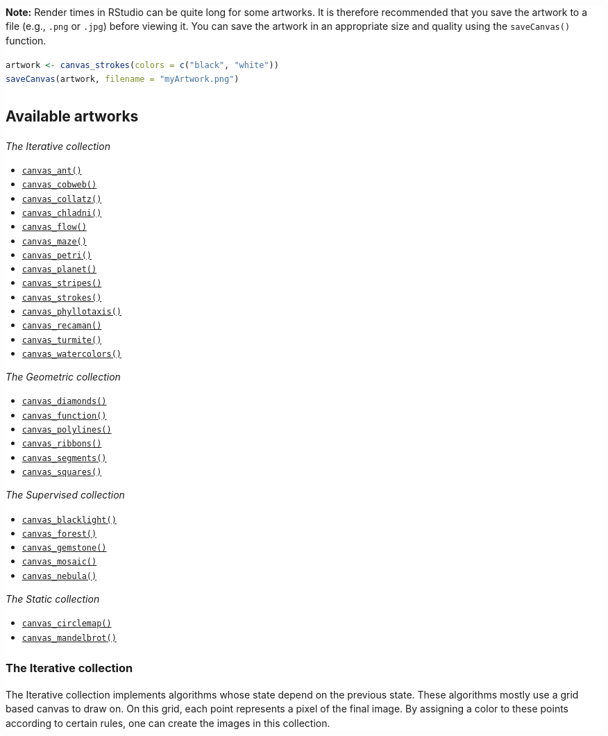 **Note:** Render times in RStudio can be quite long for some artworks. It is therefore recommended that you save the artwork to a file (e.g., `.png` or `.jpg`) before viewing it. You can save the artwork in an appropriate size and quality using the `saveCanvas()` function.

```r
artwork <- canvas_strokes(colors = c("black", "white"))
saveCanvas(artwork, filename = "myArtwork.png")
```

## Available artworks

*The Iterative collection*

* [`canvas_ant()`](#langtons-ant)
* [`canvas_cobweb()`](#cobwebs)
* [`canvas_collatz()`](#collatz-conjecture)
* [`canvas_chladni()`](#chladni-figures)
* [`canvas_flow()`](#flow-fields)
* [`canvas_maze()`](#mazes)
* [`canvas_petri()`](#petridishes)
* [`canvas_planet()`](#planets)
* [`canvas_stripes()`](#stripes)
* [`canvas_strokes()`](#paint-strokes)
* [`canvas_phyllotaxis()`](#phyllotaxis)
* [`canvas_recaman()`](#recamáns-sequence)
* [`canvas_turmite()`](#turmite)
* [`canvas_watercolors()`](#watercolors)

*The Geometric collection*

* [`canvas_diamonds()`](#diamonds)
* [`canvas_function()`](#functions)
* [`canvas_polylines()`](#polylines)
* [`canvas_ribbons()`](#ribbons)
* [`canvas_segments()`](#segments)
* [`canvas_squares()`](#squares-and-rectangles)

*The Supervised collection*

* [`canvas_blacklight()`](#blacklights)
* [`canvas_forest()`](#forests)
* [`canvas_gemstone()`](#gemstones)
* [`canvas_mosaic()`](#mosaics)
* [`canvas_nebula()`](#Nebula)

*The Static collection*

* [`canvas_circlemap()`](#circle-maps)
* [`canvas_mandelbrot()`](#the-mandelbrot-set)

### The Iterative collection

The Iterative collection implements algorithms whose state depend on the previous state. These algorithms mostly use a grid based canvas to draw on. On this grid, each point represents a pixel of the final image. By assigning a color to these points according to certain rules, one can create the images in this collection.
